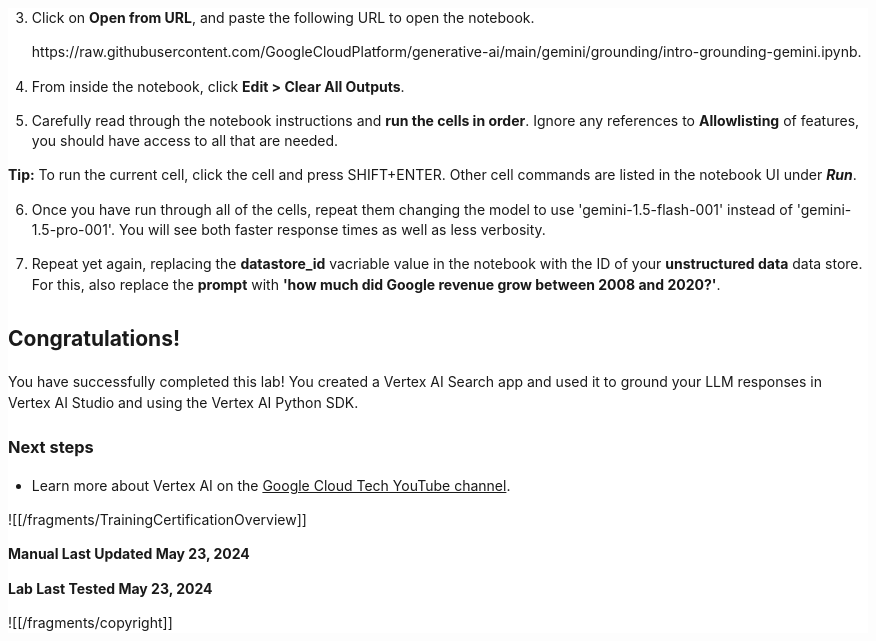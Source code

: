 3. Click on **Open from URL**, and paste the following URL to open the notebook.

    <ql-code-block noWrap>
   https://raw.githubusercontent.com/GoogleCloudPlatform/generative-ai/main/gemini/grounding/intro-grounding-gemini.ipynb.
    </ql-code-block>

4. From inside the notebook, click **Edit > Clear All Outputs**.

5. Carefully read through the notebook instructions and **run the cells in order**. Ignore any references to **Allowlisting** of features, you should have access to all that are needed. 

**Tip:** To run the current cell, click the cell and press SHIFT+ENTER. Other cell commands are listed in the notebook UI under **_Run_**.

6. Once you have run through all of the cells, repeat them changing the model to use 'gemini-1.5-flash-001' instead of 'gemini-1.5-pro-001'. You will see both faster response times as well as less verbosity. 

7. Repeat yet again, replacing the **datastore_id** vacriable value in the notebook with the ID of your **unstructured data** data store. For this, also replace the **prompt** with **'how much did Google revenue grow between 2008 and 2020?'**.

## Congratulations!

You have successfully completed this lab! You created a Vertex AI Search app and used it to ground your LLM responses in Vertex AI Studio and using the Vertex AI Python SDK.


### Next steps
* Learn more about Vertex AI on the [Google Cloud Tech YouTube channel](https://www.youtube.com/@googlecloudtech/).


![[/fragments/TrainingCertificationOverview]]


**Manual Last Updated May 23, 2024**

**Lab Last Tested May 23, 2024**

![[/fragments/copyright]]  
